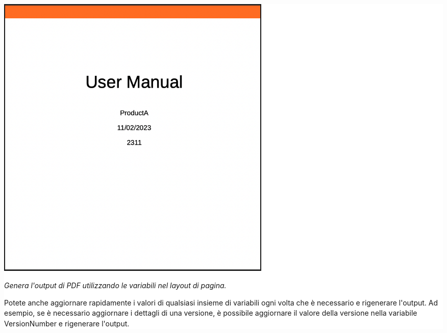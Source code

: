 
<img src="assets/variable-pdf-output.png" alt="Output PDF con variabili" width="500" border="2px">

*Genera l&#39;output di PDF utilizzando le variabili nel layout di pagina.*

Potete anche aggiornare rapidamente i valori di qualsiasi insieme di variabili ogni volta che è necessario e rigenerare l&#39;output. Ad esempio, se è necessario aggiornare i dettagli di una versione, è possibile aggiornare il valore della versione nella variabile VersionNumber e rigenerare l&#39;output.
